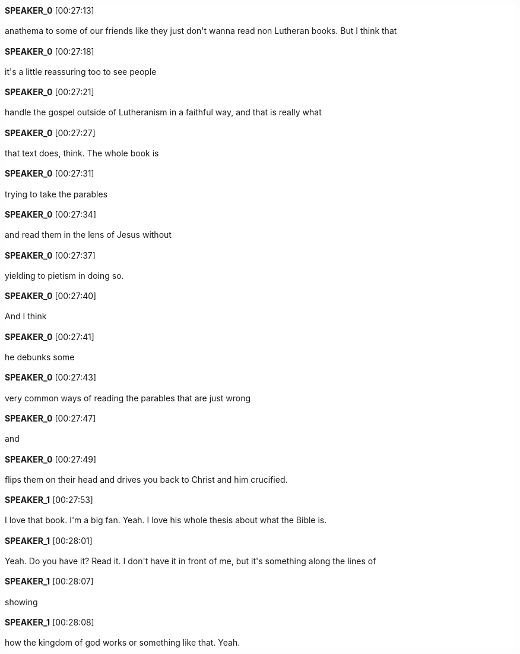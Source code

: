 **SPEAKER_0** [00:27:13]

anathema to some of our friends like they just don't wanna read non Lutheran books. But I think that

**SPEAKER_0** [00:27:18]

it's a little reassuring too to see people

**SPEAKER_0** [00:27:21]

handle the gospel outside of Lutheranism in a faithful way, and that is really what

**SPEAKER_0** [00:27:27]

that text does, think. The whole book is

**SPEAKER_0** [00:27:31]

trying to take the parables

**SPEAKER_0** [00:27:34]

and read them in the lens of Jesus without

**SPEAKER_0** [00:27:37]

yielding to pietism in doing so.

**SPEAKER_0** [00:27:40]

And I think

**SPEAKER_0** [00:27:41]

he debunks some

**SPEAKER_0** [00:27:43]

very common ways of reading the parables that are just wrong

**SPEAKER_0** [00:27:47]

and

**SPEAKER_0** [00:27:49]

flips them on their head and drives you back to Christ and him crucified.

**SPEAKER_1** [00:27:53]

I love that book. I'm a big fan. Yeah. I love his whole thesis about what the Bible is.

**SPEAKER_1** [00:28:01]

Yeah. Do you have it? Read it. I don't have it in front of me, but it's something along the lines of

**SPEAKER_1** [00:28:07]

showing

**SPEAKER_1** [00:28:08]

how the kingdom of god works or something like that. Yeah.
